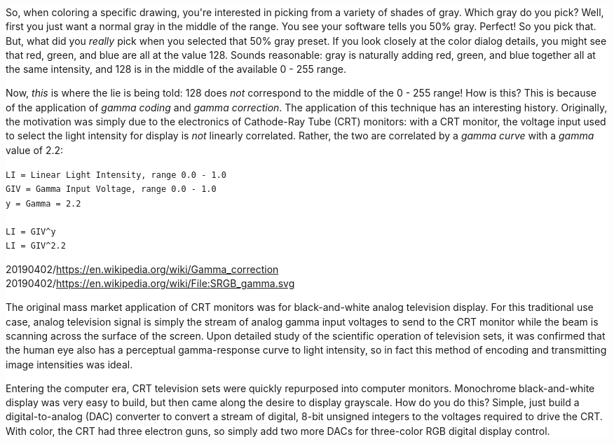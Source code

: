 So, when coloring a specific drawing, you're interested in picking
from a variety of shades of gray.  Which gray do you pick?  Well,
first you just want a normal gray in the middle of the range.  You see
your software tells you 50% gray.  Perfect!  So you pick that.  But,
what did you _really_ pick when you selected that 50% gray preset.  If
you look closely at the color dialog details, you might see that red,
green, and blue are all at the value 128.  Sounds reasonable: gray is
naturally adding red, green, and blue together all at the same
intensity, and 128 is in the middle of the available 0 - 255 range.

Now, _this_ is where the lie is being told: 128 does _not_ correspond
to the middle of the 0 - 255 range!  How is this?  This is because of
the application of _gamma coding_ and _gamma correction_.  The
application of this technique has an interesting history.  Originally,
the motivation was simply due to the electronics of Cathode-Ray Tube
(CRT) monitors: with a CRT monitor, the voltage input used to select
the light intensity for display is _not_ linearly correlated.  Rather,
the two are correlated by a _gamma curve_ with a _gamma_ value of 2.2:

    LI = Linear Light Intensity, range 0.0 - 1.0
    GIV = Gamma Input Voltage, range 0.0 - 1.0
    y = Gamma = 2.2

    LI = GIV^y
    LI = GIV^2.2

20190402/https://en.wikipedia.org/wiki/Gamma_correction  
20190402/https://en.wikipedia.org/wiki/File:SRGB_gamma.svg

<object type="image/svg+xml"
        data="{{ site.baseurl }}/blog/images/2019-04-02-gamma.svg"
        width="481" height="361">
  <img src="{{ site.baseurl }}/blog/images/2019-04-02-gamma.png"
       alt="Color wheel diagram"
       width="481" height="361" />
</object>

The original mass market application of CRT monitors was for
black-and-white analog television display.  For this traditional use
case, analog television signal is simply the stream of analog gamma
input voltages to send to the CRT monitor while the beam is scanning
across the surface of the screen.  Upon detailed study of the
scientific operation of television sets, it was confirmed that the
human eye also has a perceptual gamma-response curve to light
intensity, so in fact this method of encoding and transmitting image
intensities was ideal.

Entering the computer era, CRT television sets were quickly repurposed
into computer monitors.  Monochrome black-and-white display was very
easy to build, but then came along the desire to display grayscale.
How do you do this?  Simple, just build a digital-to-analog (DAC)
converter to convert a stream of digital, 8-bit unsigned integers to
the voltages required to drive the CRT.  With color, the CRT had three
electron guns, so simply add two more DACs for three-color RGB digital
display control.
